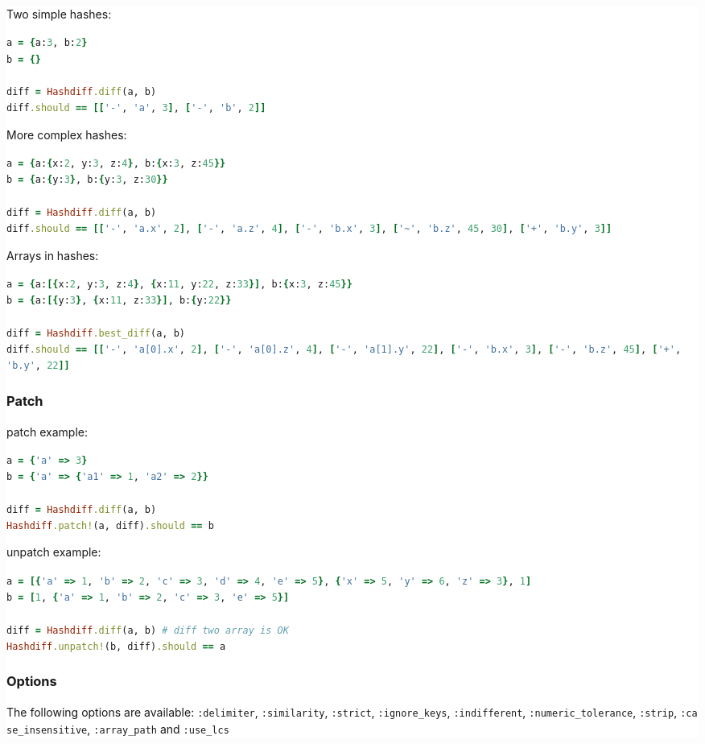 Two simple hashes:

```ruby
a = {a:3, b:2}
b = {}

diff = Hashdiff.diff(a, b)
diff.should == [['-', 'a', 3], ['-', 'b', 2]]
```

More complex hashes:

```ruby
a = {a:{x:2, y:3, z:4}, b:{x:3, z:45}}
b = {a:{y:3}, b:{y:3, z:30}}

diff = Hashdiff.diff(a, b)
diff.should == [['-', 'a.x', 2], ['-', 'a.z', 4], ['-', 'b.x', 3], ['~', 'b.z', 45, 30], ['+', 'b.y', 3]]
```

Arrays in hashes:

```ruby
a = {a:[{x:2, y:3, z:4}, {x:11, y:22, z:33}], b:{x:3, z:45}}
b = {a:[{y:3}, {x:11, z:33}], b:{y:22}}

diff = Hashdiff.best_diff(a, b)
diff.should == [['-', 'a[0].x', 2], ['-', 'a[0].z', 4], ['-', 'a[1].y', 22], ['-', 'b.x', 3], ['-', 'b.z', 45], ['+', 'b.y', 22]]
```

### Patch

patch example:

```ruby
a = {'a' => 3}
b = {'a' => {'a1' => 1, 'a2' => 2}}

diff = Hashdiff.diff(a, b)
Hashdiff.patch!(a, diff).should == b
```

unpatch example:

```ruby
a = [{'a' => 1, 'b' => 2, 'c' => 3, 'd' => 4, 'e' => 5}, {'x' => 5, 'y' => 6, 'z' => 3}, 1]
b = [1, {'a' => 1, 'b' => 2, 'c' => 3, 'e' => 5}]

diff = Hashdiff.diff(a, b) # diff two array is OK
Hashdiff.unpatch!(b, diff).should == a
```

### Options

The following options are available: `:delimiter`, `:similarity`, `:strict`, `:ignore_keys`,
`:indifferent`, `:numeric_tolerance`, `:strip`, `:case_insensitive`, `:array_path` and `:use_lcs`
